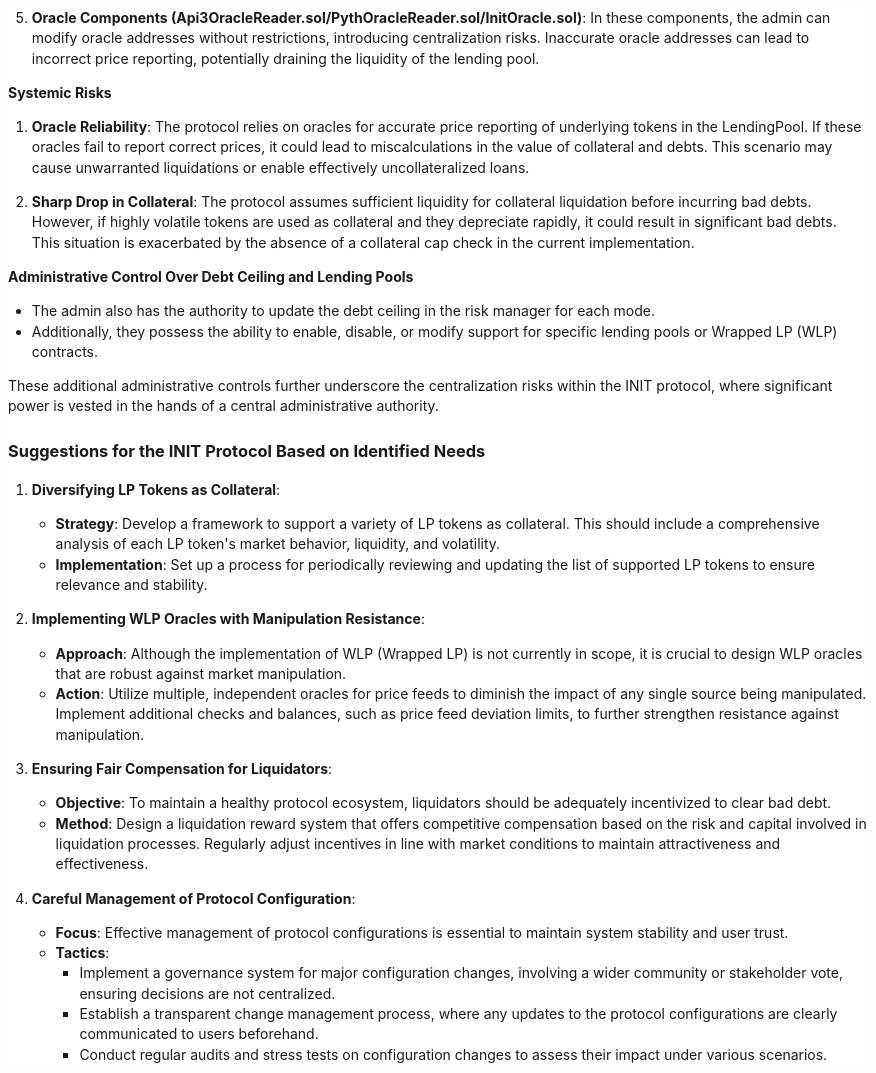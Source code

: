 5. **Oracle Components (Api3OracleReader.sol/PythOracleReader.sol/InitOracle.sol)**: In these components, the admin can modify oracle addresses without restrictions, introducing centralization risks. Inaccurate oracle addresses can lead to incorrect price reporting, potentially draining the liquidity of the lending pool.

**Systemic Risks**

1. **Oracle Reliability**: The protocol relies on oracles for accurate price reporting of underlying tokens in the LendingPool. If these oracles fail to report correct prices, it could lead to miscalculations in the value of collateral and debts. This scenario may cause unwarranted liquidations or enable effectively uncollateralized loans.

2. **Sharp Drop in Collateral**: The protocol assumes sufficient liquidity for collateral liquidation before incurring bad debts. However, if highly volatile tokens are used as collateral and they depreciate rapidly, it could result in significant bad debts. This situation is exacerbated by the absence of a collateral cap check in the current implementation.

**Administrative Control Over Debt Ceiling and Lending Pools**

- The admin also has the authority to update the debt ceiling in the risk manager for each mode.
- Additionally, they possess the ability to enable, disable, or modify support for specific lending pools or Wrapped LP (WLP) contracts.

These additional administrative controls further underscore the centralization risks within the INIT protocol, where significant power is vested in the hands of a central administrative authority.

### Suggestions for the INIT Protocol Based on Identified Needs

1. **Diversifying LP Tokens as Collateral**:
   - **Strategy**: Develop a framework to support a variety of LP tokens as collateral. This should include a comprehensive analysis of each LP token's market behavior, liquidity, and volatility.
   - **Implementation**: Set up a process for periodically reviewing and updating the list of supported LP tokens to ensure relevance and stability.

2. **Implementing WLP Oracles with Manipulation Resistance**:
   - **Approach**: Although the implementation of WLP (Wrapped LP) is not currently in scope, it is crucial to design WLP oracles that are robust against market manipulation.
   - **Action**: Utilize multiple, independent oracles for price feeds to diminish the impact of any single source being manipulated. Implement additional checks and balances, such as price feed deviation limits, to further strengthen resistance against manipulation.

3. **Ensuring Fair Compensation for Liquidators**:
   - **Objective**: To maintain a healthy protocol ecosystem, liquidators should be adequately incentivized to clear bad debt.
   - **Method**: Design a liquidation reward system that offers competitive compensation based on the risk and capital involved in liquidation processes. Regularly adjust incentives in line with market conditions to maintain attractiveness and effectiveness.

4. **Careful Management of Protocol Configuration**:
   - **Focus**: Effective management of protocol configurations is essential to maintain system stability and user trust.
   - **Tactics**:
     - Implement a governance system for major configuration changes, involving a wider community or stakeholder vote, ensuring decisions are not centralized.
     - Establish a transparent change management process, where any updates to the protocol configurations are clearly communicated to users beforehand.
     - Conduct regular audits and stress tests on configuration changes to assess their impact under various scenarios.
